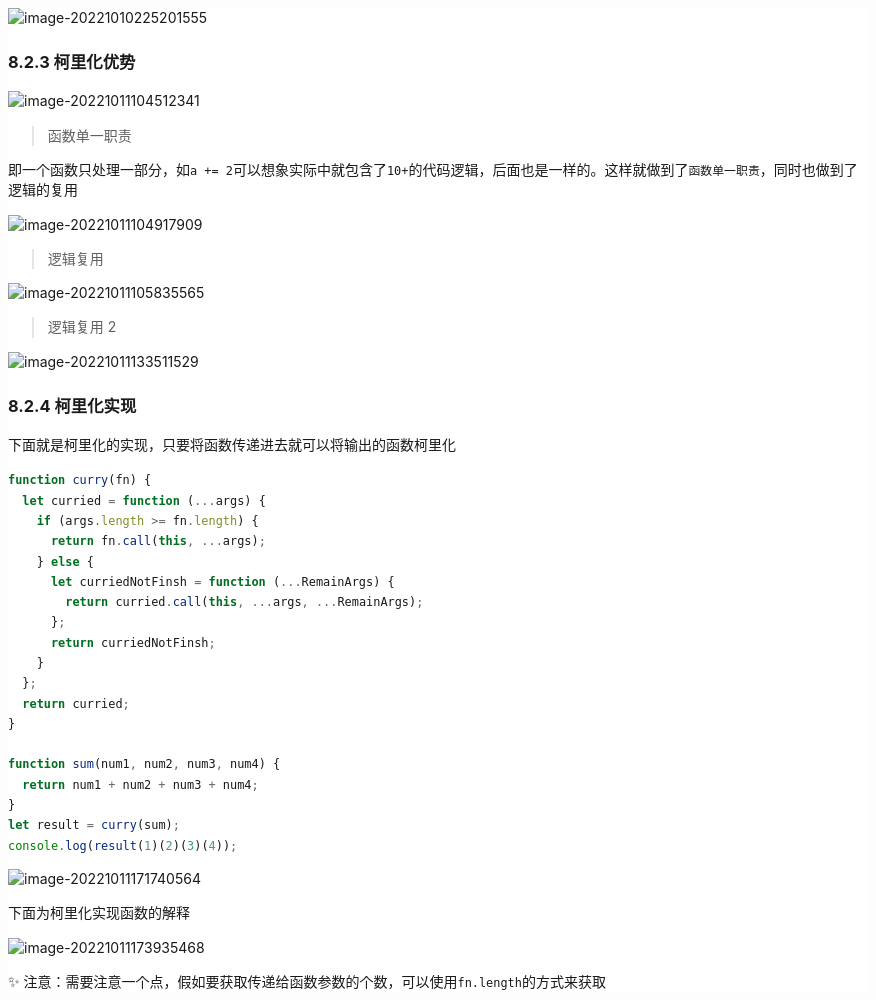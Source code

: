 ![image-20221010225201555](https://knowledge-picture.oss-cn-wuhan-lr.aliyuncs.com/202405032312673.png)

### 8.2.3 柯里化优势

![image-20221011104512341](https://knowledge-picture.oss-cn-wuhan-lr.aliyuncs.com/202405032312827.png)

> 函数单一职责

即一个函数只处理一部分，如`a += 2`可以想象实际中就包含了`10+`的代码逻辑，后面也是一样的。这样就做到了`函数单一职责`，同时也做到了逻辑的复用

![image-20221011104917909](https://knowledge-picture.oss-cn-wuhan-lr.aliyuncs.com/202405032312910.png)

> 逻辑复用

![image-20221011105835565](https://knowledge-picture.oss-cn-wuhan-lr.aliyuncs.com/202405032312935.png)

> 逻辑复用 2

![image-20221011133511529](https://knowledge-picture.oss-cn-wuhan-lr.aliyuncs.com/202405032312010.png)

### 8.2.4 柯里化实现

下面就是柯里化的实现，只要将函数传递进去就可以将输出的函数柯里化

```javascript
function curry(fn) {
  let curried = function (...args) {
    if (args.length >= fn.length) {
      return fn.call(this, ...args);
    } else {
      let curriedNotFinsh = function (...RemainArgs) {
        return curried.call(this, ...args, ...RemainArgs);
      };
      return curriedNotFinsh;
    }
  };
  return curried;
}

function sum(num1, num2, num3, num4) {
  return num1 + num2 + num3 + num4;
}
let result = curry(sum);
console.log(result(1)(2)(3)(4));
```

![image-20221011171740564](https://knowledge-picture.oss-cn-wuhan-lr.aliyuncs.com/202405032312136.png)

下面为柯里化实现函数的解释

![image-20221011173935468](https://knowledge-picture.oss-cn-wuhan-lr.aliyuncs.com/202405032312591.png)

✨ 注意：需要注意一个点，假如要获取传递给函数参数的个数，可以使用`fn.length`的方式来获取
